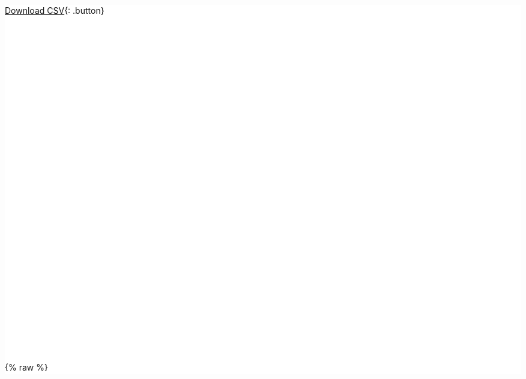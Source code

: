 [Download CSV](/international-survey-2022/csv/summary-years-professional-developer_australia.csv){: .button}

{% raw %}
<svg xmlns:xlink="http://www.w3.org/1999/xlink" width="576pt" height="432pt" viewBox="0 0 576 432" xmlns="http://www.w3.org/2000/svg" version="1.1">
 <metadata>
  <rdf:RDF xmlns:dc="http://purl.org/dc/elements/1.1/" xmlns:cc="http://creativecommons.org/ns#" xmlns:rdf="http://www.w3.org/1999/02/22-rdf-syntax-ns#">
   <cc:Work>
    <dc:type rdf:resource="http://purl.org/dc/dcmitype/StillImage"/>
    <dc:date>2024-02-11T10:52:26.818266</dc:date>
    <dc:format>image/svg+xml</dc:format>
    <dc:creator>
     <cc:Agent>
      <dc:title>Matplotlib v3.8.2, https://matplotlib.org/</dc:title>
     </cc:Agent>
    </dc:creator>
   </cc:Work>
  </rdf:RDF>
 </metadata>
 <defs>
  <style type="text/css">*{stroke-linejoin: round; stroke-linecap: butt}</style>
 </defs>
 <g id="figure_1">
  <g id="patch_1">
   <path d="M 0 432 
L 576 432 
L 576 0 
L 0 0 
z
" style="fill: #ffffff"/>
  </g>
  <g id="axes_1">
   <g id="patch_2">
    <path d="M 53.13 380.04 
L 278.46 380.04 
L 278.46 32.43375 
L 53.13 32.43375 
z
" style="fill: #ffffff"/>
   </g>
   <g id="matplotlib.axis_1">
    <g id="xtick_1">
     <g id="line2d_1">
      <defs>
       <path id="m4c99cd72f3" d="M 0 0 
L 0 3.5 
" style="stroke: #000000; stroke-width: 0.8"/>
      </defs>
      <g>
       <use xlink:href="#m4c99cd72f3" x="109.4625" y="390.04" style="stroke: #000000; stroke-width: 0.8"/>
      </g>
     </g>
     <g id="text_1">
      <!-- 2018 -->
      <g transform="translate(98.340625 404.213437) scale(0.1 -0.1)">
       <defs>
        <path id="Helvetica-32" d="M 200 0 
Q 231 578 439 1006 
Q 647 1434 1250 1784 
L 1850 2131 
Q 2253 2366 2416 2531 
Q 2672 2791 2672 3125 